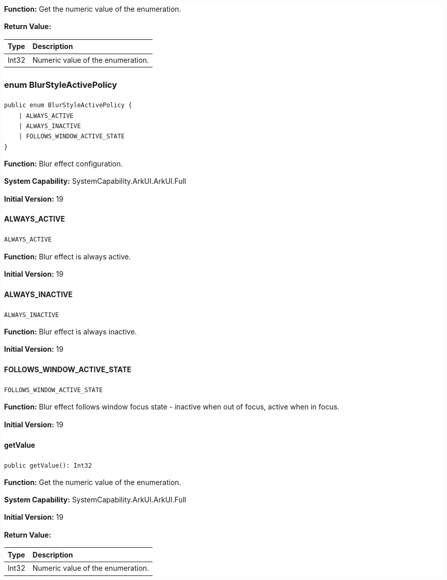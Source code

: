 **Function:** Get the numeric value of the enumeration.

**Return Value:**

|Type|Description|
| :-------   | :---------- |
| Int32   |  Numeric value of the enumeration.  |

### enum BlurStyleActivePolicy

```cangjie
public enum BlurStyleActivePolicy {
    | ALWAYS_ACTIVE
    | ALWAYS_INACTIVE
    | FOLLOWS_WINDOW_ACTIVE_STATE
}
```

**Function:** Blur effect configuration.

**System Capability:** SystemCapability.ArkUI.ArkUI.Full

**Initial Version:** 19

#### ALWAYS_ACTIVE

```cangjie
ALWAYS_ACTIVE
```

**Function:** Blur effect is always active.

**Initial Version:** 19

#### ALWAYS_INACTIVE

```cangjie
ALWAYS_INACTIVE
```

**Function:** Blur effect is always inactive.

**Initial Version:** 19

#### FOLLOWS_WINDOW_ACTIVE_STATE

```cangjie
FOLLOWS_WINDOW_ACTIVE_STATE
```

**Function:** Blur effect follows window focus state - inactive when out of focus, active when in focus.

**Initial Version:** 19

#### getValue

```cangjie
public getValue(): Int32
```

**Function:** Get the numeric value of the enumeration.

**System Capability:** SystemCapability.ArkUI.ArkUI.Full

**Initial Version:** 19

**Return Value:**

|Type|Description|
| :-------   | :---------- |
| Int32   |  Numeric value of the enumeration.  |